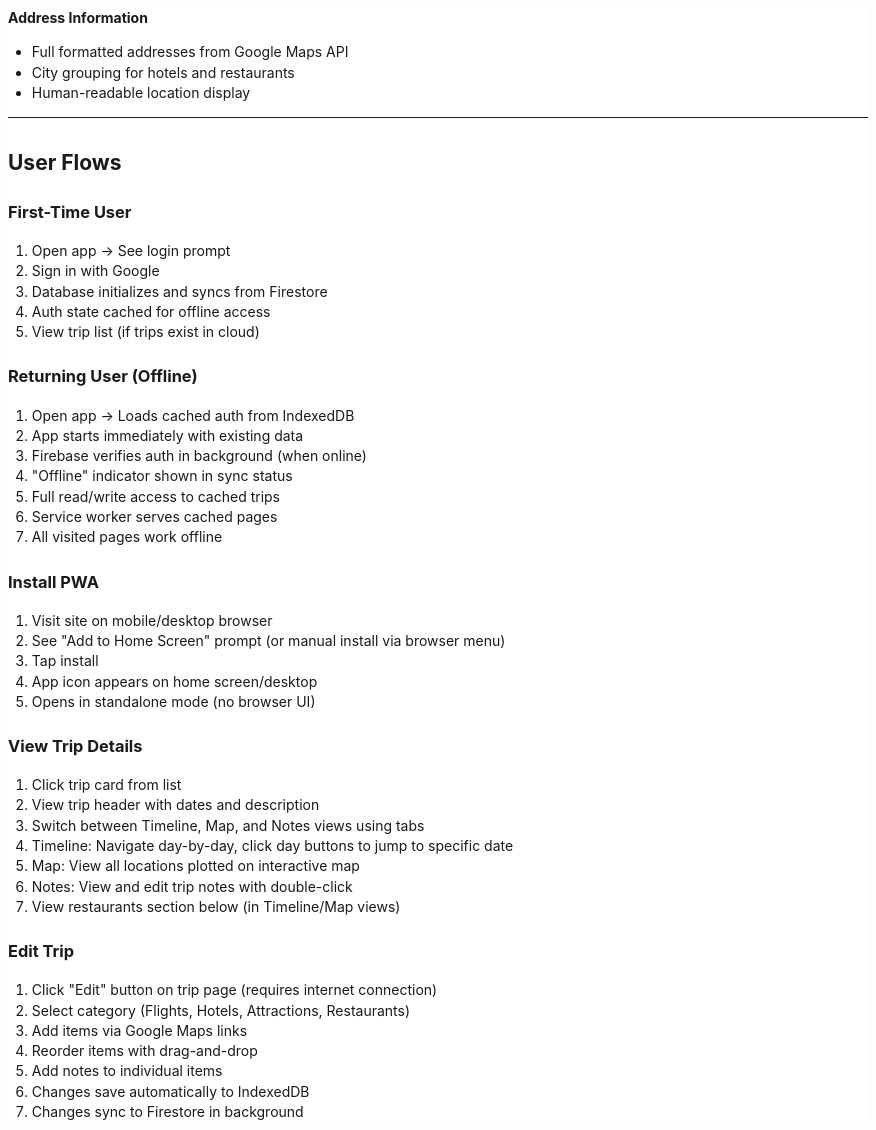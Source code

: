 **Address Information**
- Full formatted addresses from Google Maps API
- City grouping for hotels and restaurants
- Human-readable location display

---

## User Flows

### First-Time User
1. Open app → See login prompt
2. Sign in with Google
3. Database initializes and syncs from Firestore
4. Auth state cached for offline access
5. View trip list (if trips exist in cloud)

### Returning User (Offline)
1. Open app → Loads cached auth from IndexedDB
2. App starts immediately with existing data
3. Firebase verifies auth in background (when online)
4. "Offline" indicator shown in sync status
5. Full read/write access to cached trips
6. Service worker serves cached pages
7. All visited pages work offline

### Install PWA
1. Visit site on mobile/desktop browser
2. See "Add to Home Screen" prompt (or manual install via browser menu)
3. Tap install
4. App icon appears on home screen/desktop
5. Opens in standalone mode (no browser UI)

### View Trip Details
1. Click trip card from list
2. View trip header with dates and description
3. Switch between Timeline, Map, and Notes views using tabs
4. Timeline: Navigate day-by-day, click day buttons to jump to specific date
5. Map: View all locations plotted on interactive map
6. Notes: View and edit trip notes with double-click
7. View restaurants section below (in Timeline/Map views)

### Edit Trip
1. Click "Edit" button on trip page (requires internet connection)
2. Select category (Flights, Hotels, Attractions, Restaurants)
3. Add items via Google Maps links
4. Reorder items with drag-and-drop
5. Add notes to individual items
6. Changes save automatically to IndexedDB
7. Changes sync to Firestore in background
